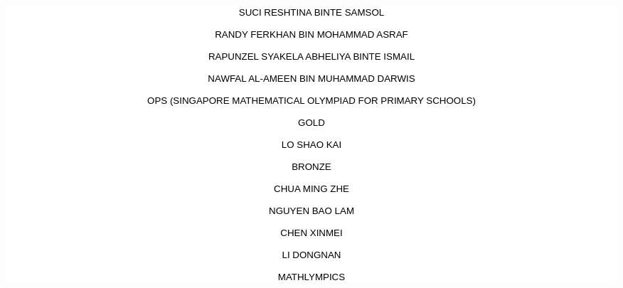 <p class="MsoNormal" style="mso-margin-top-alt: auto; mso-margin-bottom-alt: auto; text-align: center; line-height: normal;" align="center"><span style="font-size: 10pt; font-family: Arial, sans-serif; color: #000000;">SUCI RESHTINA BINTE SAMSOL</span></p>
<p class="MsoNormal" style="mso-margin-top-alt: auto; mso-margin-bottom-alt: auto; text-align: center; line-height: normal;" align="center"><span style="font-size: 10pt; font-family: Arial, sans-serif; color: #000000;">RANDY FERKHAN BIN MOHAMMAD ASRAF</span></p>
<p class="MsoNormal" style="mso-margin-top-alt: auto; mso-margin-bottom-alt: auto; text-align: center; line-height: normal;" align="center"><span style="font-size: 10pt; font-family: Arial, sans-serif; color: #000000;">RAPUNZEL SYAKELA ABHELIYA BINTE ISMAIL</span></p>
<p class="MsoNormal" style="mso-margin-top-alt: auto; mso-margin-bottom-alt: auto; text-align: center; line-height: normal;" align="center"><span style="font-size: 10pt; font-family: Arial, sans-serif; color: #000000;">NAWFAL AL-AMEEN BIN MUHAMMAD DARWIS</span></p>
</td>
</tr>
<tr style="mso-yfti-irow: 10;">
<td style="width: 23.0%; border: solid black 1.5pt; border-top: none; background: white; padding: 3.75pt 7.5pt 3.75pt 7.5pt;" rowspan="2" width="23%">
<p class="MsoNormal" style="mso-margin-top-alt: auto; mso-margin-bottom-alt: auto; text-align: center; line-height: normal;" align="center"><span style="font-size: 10pt; font-family: Arial, sans-serif; color: #000000;">OPS (SINGAPORE MATHEMATICAL OLYMPIAD FOR PRIMARY SCHOOLS)</span></p>
</td>
<td style="width: 44.14%; border-top: none; border-left: none; border-bottom: solid black 1.5pt; border-right: solid black 1.5pt; background: white; padding: 3.75pt 7.5pt 3.75pt 7.5pt;" width="44%">
<p class="MsoNormal" style="mso-margin-top-alt: auto; mso-margin-bottom-alt: auto; text-align: center; line-height: normal;" align="center"><span style="font-size: 10pt; font-family: Arial, sans-serif; color: #000000;">GOLD</span></p>
</td>
<td style="width: 31.84%; border-top: none; border-left: none; border-bottom: solid black 1.5pt; border-right: solid black 1.5pt; background: white; padding: 3.75pt 7.5pt 3.75pt 7.5pt;" width="31%">
<p class="MsoNormal" style="mso-margin-top-alt: auto; mso-margin-bottom-alt: auto; text-align: center; line-height: normal;" align="center"><span style="font-size: 10pt; font-family: Arial, sans-serif; color: #000000;">LO SHAO KAI</span></p>
</td>
</tr>
<tr style="mso-yfti-irow: 11;">
<td style="width: 44.14%; border-top: none; border-left: none; border-bottom: solid black 1.5pt; border-right: solid black 1.5pt; background: white; padding: 3.75pt 7.5pt 3.75pt 7.5pt;" width="44%">
<p class="MsoNormal" style="mso-margin-top-alt: auto; mso-margin-bottom-alt: auto; text-align: center; line-height: normal;" align="center"><span style="font-size: 10pt; font-family: Arial, sans-serif; color: #000000;">BRONZE</span></p>
</td>
<td style="width: 31.84%; border-top: none; border-left: none; border-bottom: solid black 1.5pt; border-right: solid black 1.5pt; background: white; padding: 3.75pt 7.5pt 3.75pt 7.5pt;" width="31%">
<p class="MsoNormal" style="mso-margin-top-alt: auto; mso-margin-bottom-alt: auto; text-align: center; line-height: normal;" align="center"><span style="font-size: 10pt; font-family: Arial, sans-serif; color: #000000;">CHUA MING ZHE</span></p>
<p class="MsoNormal" style="mso-margin-top-alt: auto; mso-margin-bottom-alt: auto; text-align: center; line-height: normal;" align="center"><span style="font-size: 10pt; font-family: Arial, sans-serif; color: #000000;">NGUYEN BAO LAM</span></p>
<p class="MsoNormal" style="mso-margin-top-alt: auto; mso-margin-bottom-alt: auto; text-align: center; line-height: normal;" align="center"><span style="font-size: 10pt; font-family: Arial, sans-serif; color: #000000;">CHEN XINMEI</span></p>
<p class="MsoNormal" style="mso-margin-top-alt: auto; mso-margin-bottom-alt: auto; text-align: center; line-height: normal;" align="center"><span style="font-size: 10pt; font-family: Arial, sans-serif; color: #000000;">LI DONGNAN</span></p>
</td>
</tr>
<tr style="mso-yfti-irow: 12;">
<td style="width: 23.0%; border: solid black 1.5pt; border-top: none; background: white; padding: 3.75pt 7.5pt 3.75pt 7.5pt;" rowspan="3" width="23%">
<p class="MsoNormal" style="mso-margin-top-alt: auto; mso-margin-bottom-alt: auto; text-align: center; line-height: normal;" align="center"><span style="font-size: 10pt; font-family: Arial, sans-serif; color: #000000;">MATHLYMPICS</span></p>
</td>